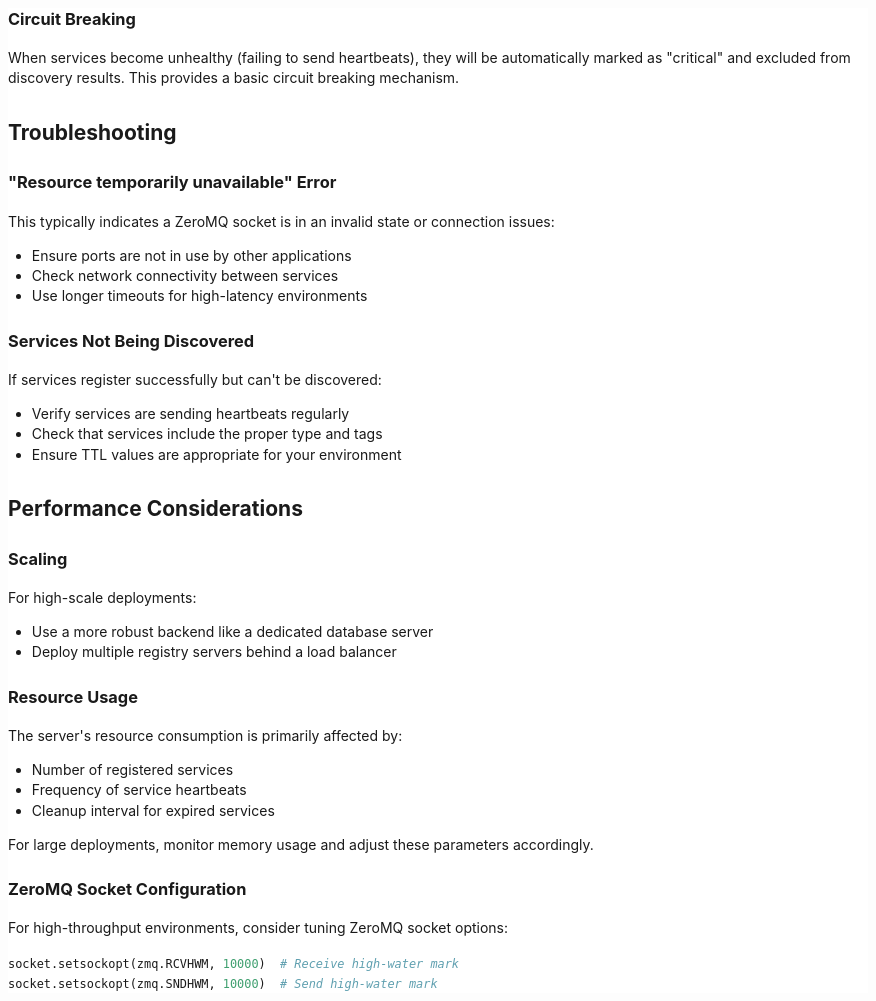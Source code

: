 ### Circuit Breaking

When services become unhealthy (failing to send heartbeats), they will be
automatically marked as "critical" and excluded from discovery results. This
provides a basic circuit breaking mechanism.

## Troubleshooting

### "Resource temporarily unavailable" Error

This typically indicates a ZeroMQ socket is in an invalid state or connection
issues:

- Ensure ports are not in use by other applications
- Check network connectivity between services
- Use longer timeouts for high-latency environments

### Services Not Being Discovered

If services register successfully but can't be discovered:

- Verify services are sending heartbeats regularly
- Check that services include the proper type and tags
- Ensure TTL values are appropriate for your environment

## Performance Considerations

### Scaling

For high-scale deployments:

- Use a more robust backend like a dedicated database server
- Deploy multiple registry servers behind a load balancer

### Resource Usage

The server's resource consumption is primarily affected by:

- Number of registered services
- Frequency of service heartbeats
- Cleanup interval for expired services

For large deployments, monitor memory usage and adjust these parameters
accordingly.

### ZeroMQ Socket Configuration

For high-throughput environments, consider tuning ZeroMQ socket options:

```python
socket.setsockopt(zmq.RCVHWM, 10000)  # Receive high-water mark
socket.setsockopt(zmq.SNDHWM, 10000)  # Send high-water mark
```
